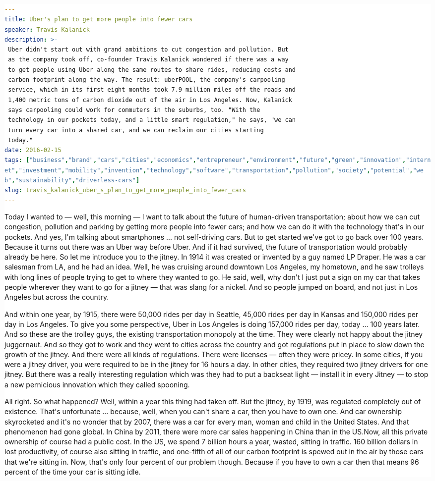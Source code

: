 ```yaml
---
title: Uber's plan to get more people into fewer cars
speaker: Travis Kalanick
description: >-
 Uber didn't start out with grand ambitions to cut congestion and pollution. But
 as the company took off, co-founder Travis Kalanick wondered if there was a way
 to get people using Uber along the same routes to share rides, reducing costs and
 carbon footprint along the way. The result: uberPOOL, the company's carpooling
 service, which in its first eight months took 7.9 million miles off the roads and
 1,400 metric tons of carbon dioxide out of the air in Los Angeles. Now, Kalanick
 says carpooling could work for commuters in the suburbs, too. "With the
 technology in our pockets today, and a little smart regulation," he says, "we can
 turn every car into a shared car, and we can reclaim our cities starting
 today."
date: 2016-02-15
tags: ["business","brand","cars","cities","economics","entrepreneur","environment","future","green","innovation","internet","investment","mobility","invention","technology","software","transportation","pollution","society","potential","web","sustainability","driverless-cars"]
slug: travis_kalanick_uber_s_plan_to_get_more_people_into_fewer_cars
---
```


Today I wanted to — well, this morning — I want to talk about the future of human-driven
transportation; about how we can cut congestion, pollution and parking by getting more
people into fewer cars; and how we can do it with the technology that's in our pockets.
And yes, I'm talking about smartphones ... not self-driving cars. But to get started we've
got to go back over 100 years. Because it turns out there was an Uber way before Uber. And
if it had survived, the future of transportation would probably already be here. So let me
introduce you to the jitney. In 1914 it was created or invented by a guy named LP Draper.
He was a car salesman from LA, and he had an idea. Well, he was cruising around downtown
Los Angeles, my hometown, and he saw trolleys with long lines of people trying to get to
where they wanted to go. He said, well, why don't I just put a sign on my car that takes
people wherever they want to go for a jitney — that was slang for a nickel. And so people
jumped on board, and not just in Los Angeles but across the country.

And within one year, by 1915, there were 50,000 rides per day in Seattle, 45,000 rides per
day in Kansas and 150,000 rides per day in Los Angeles. To give you some perspective, Uber
in Los Angeles is doing 157,000 rides per day, today ... 100 years later. And so these are
the trolley guys, the existing transportation monopoly at the time. They were clearly not
happy about the jitney juggernaut. And so they got to work and they went to cities across
the country and got regulations put in place to slow down the growth of the jitney. And
there were all kinds of regulations. There were licenses — often they were pricey. In some
cities, if you were a jitney driver, you were required to be in the jitney for 16 hours a
day. In other cities, they required two jitney drivers for one jitney. But there was a
really interesting regulation which was they had to put a backseat light — install it in
every Jitney — to stop a new pernicious innovation which they called spooning.

All right. So what happened? Well, within a year this thing had taken off. But the jitney,
by 1919, was regulated completely out of existence. That's unfortunate ... because, well,
when you can't share a car, then you have to own one. And car ownership skyrocketed and
it's no wonder that by 2007, there was a car for every man, woman and child in the United
States. And that phenomenon had gone global. In China by 2011, there were more car sales
happening in China than in the US.Now, all this private ownership of course had a public
cost. In the US, we spend 7 billion hours a year, wasted, sitting in traffic. 160 billion
dollars in lost productivity, of course also sitting in traffic, and one-fifth of all of
our carbon footprint is spewed out in the air by those cars that we're sitting in. Now,
that's only four percent of our problem though. Because if you have to own a car then that
means 96 percent of the time your car is sitting idle.
